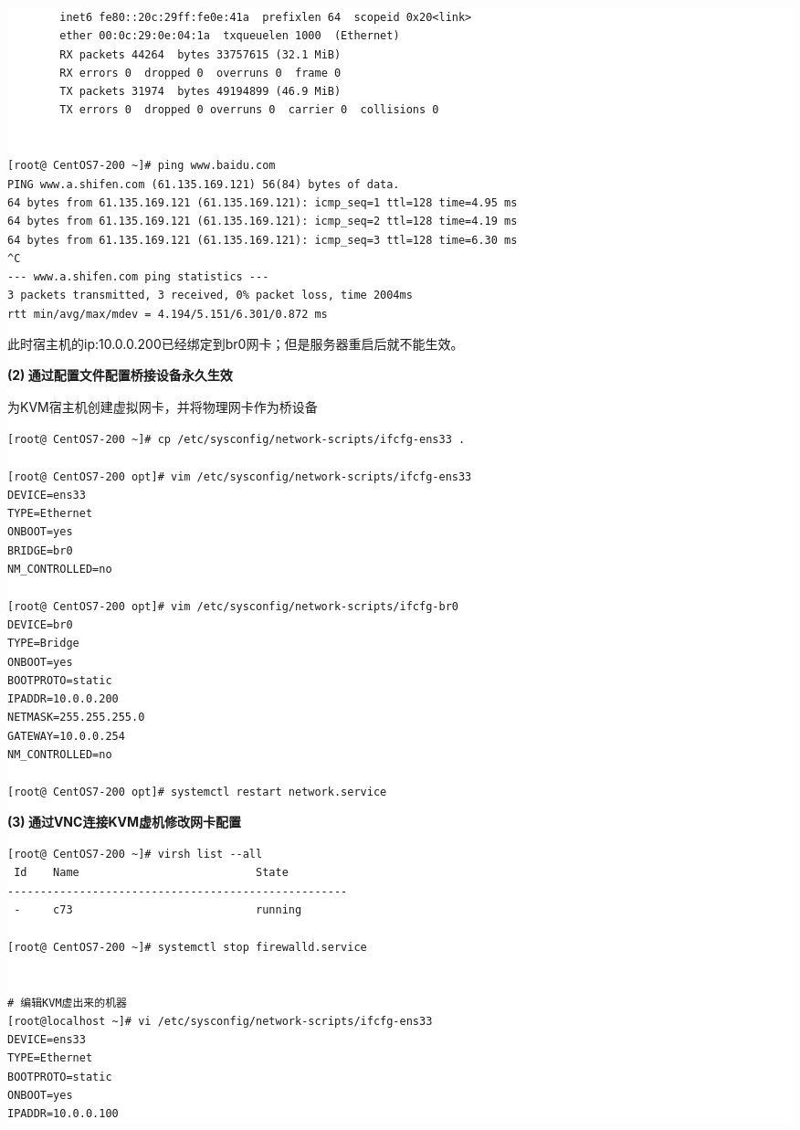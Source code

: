 ```shell
        inet6 fe80::20c:29ff:fe0e:41a  prefixlen 64  scopeid 0x20<link>
        ether 00:0c:29:0e:04:1a  txqueuelen 1000  (Ethernet)
        RX packets 44264  bytes 33757615 (32.1 MiB)
        RX errors 0  dropped 0  overruns 0  frame 0
        TX packets 31974  bytes 49194899 (46.9 MiB)
        TX errors 0  dropped 0 overruns 0  carrier 0  collisions 0
        
        
[root@ CentOS7-200 ~]# ping www.baidu.com
PING www.a.shifen.com (61.135.169.121) 56(84) bytes of data.
64 bytes from 61.135.169.121 (61.135.169.121): icmp_seq=1 ttl=128 time=4.95 ms
64 bytes from 61.135.169.121 (61.135.169.121): icmp_seq=2 ttl=128 time=4.19 ms
64 bytes from 61.135.169.121 (61.135.169.121): icmp_seq=3 ttl=128 time=6.30 ms
^C
--- www.a.shifen.com ping statistics ---
3 packets transmitted, 3 received, 0% packet loss, time 2004ms
rtt min/avg/max/mdev = 4.194/5.151/6.301/0.872 ms
```

此时宿主机的ip:10.0.0.200已经绑定到br0网卡；但是服务器重启后就不能生效。

**(2) 通过配置文件配置桥接设备永久生效**

为KVM宿主机创建虚拟网卡，并将物理网卡作为桥设备

```shell
[root@ CentOS7-200 ~]# cp /etc/sysconfig/network-scripts/ifcfg-ens33 .

[root@ CentOS7-200 opt]# vim /etc/sysconfig/network-scripts/ifcfg-ens33
DEVICE=ens33
TYPE=Ethernet
ONBOOT=yes
BRIDGE=br0
NM_CONTROLLED=no

[root@ CentOS7-200 opt]# vim /etc/sysconfig/network-scripts/ifcfg-br0
DEVICE=br0
TYPE=Bridge
ONBOOT=yes
BOOTPROTO=static
IPADDR=10.0.0.200
NETMASK=255.255.255.0
GATEWAY=10.0.0.254
NM_CONTROLLED=no

[root@ CentOS7-200 opt]# systemctl restart network.service
```

**(3) 通过VNC连接KVM虚机修改网卡配置**

```shell
[root@ CentOS7-200 ~]# virsh list --all
 Id    Name                           State
----------------------------------------------------
 -     c73                            running
 
[root@ CentOS7-200 ~]# systemctl stop firewalld.service


# 编辑KVM虚出来的机器
[root@localhost ~]# vi /etc/sysconfig/network-scripts/ifcfg-ens33
DEVICE=ens33
TYPE=Ethernet
BOOTPROTO=static
ONBOOT=yes
IPADDR=10.0.0.100
```